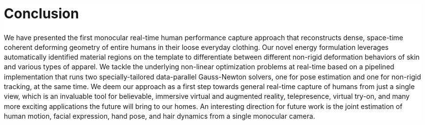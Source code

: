 
# Conclusion
We have presented the first monocular real-time human performance capture approach that reconstructs dense, space-time coherent deforming geometry of entire humans in their loose everyday clothing. Our novel energy formulation leverages automatically identified material regions on the template to differentiate between different non-rigid deformation behaviors of skin and various types of apparel. We tackle the underlying non-linear optimization problems at real-time based on a pipelined implementation that runs two specially-tailored data-parallel Gauss-Newton solvers, one for pose estimation and one for non-rigid tracking, at the same time. We deem our approach as a first step towards general real-time capture of humans from just a single view, which is an invaluable tool for believable, immersive virtual and augmented reality, telepresence, virtual try-on, and many more exciting applications the future will bring to our homes. An interesting direction for future work is the joint estimation of human motion, facial expression, hand pose, and hair dynamics from a single monocular camera.

